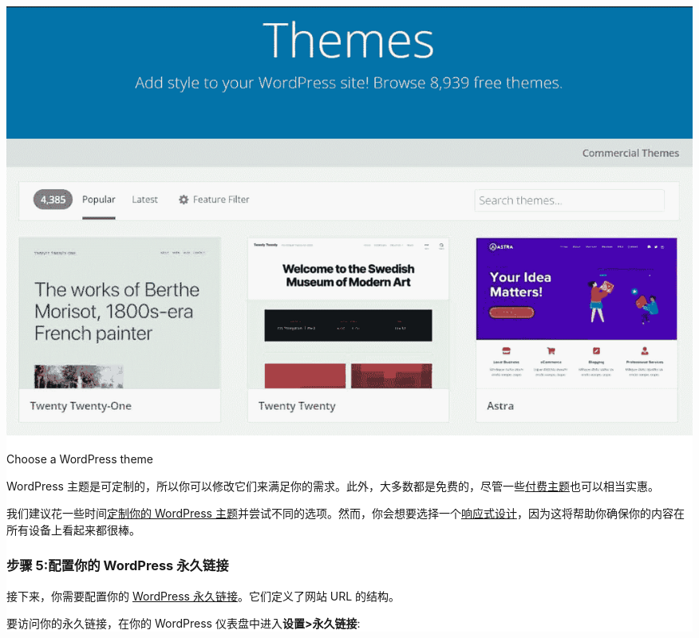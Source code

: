 ![WordPress theme page](img/fa1539647ca9fdb61d2a0e5faa1936a9.png)

Choose a WordPress theme



WordPress 主题是可定制的，所以你可以修改它们来满足你的需求。此外，大多数都是免费的，尽管一些[付费主题](https://kinsta.com/blog/wordpress-free-vs-paid-themes/)也可以相当实惠。

我们建议花一些时间[定制你的 WordPress 主题](https://kinsta.com/blog/how-to-customize-wordpress-theme/)并尝试不同的选项。然而，你会想要选择一个[响应式设计](https://kinsta.com/blog/responsive-web-design/)，因为这将帮助你确保你的内容在所有设备上看起来都很棒。

### 步骤 5:配置你的 WordPress 永久链接

接下来，你需要配置你的 [WordPress 永久链接](https://kinsta.com/blog/wordpress-permalinks/)。它们定义了网站 URL 的结构。

要访问你的永久链接，在你的 WordPress 仪表盘中进入**设置>永久链接**:
